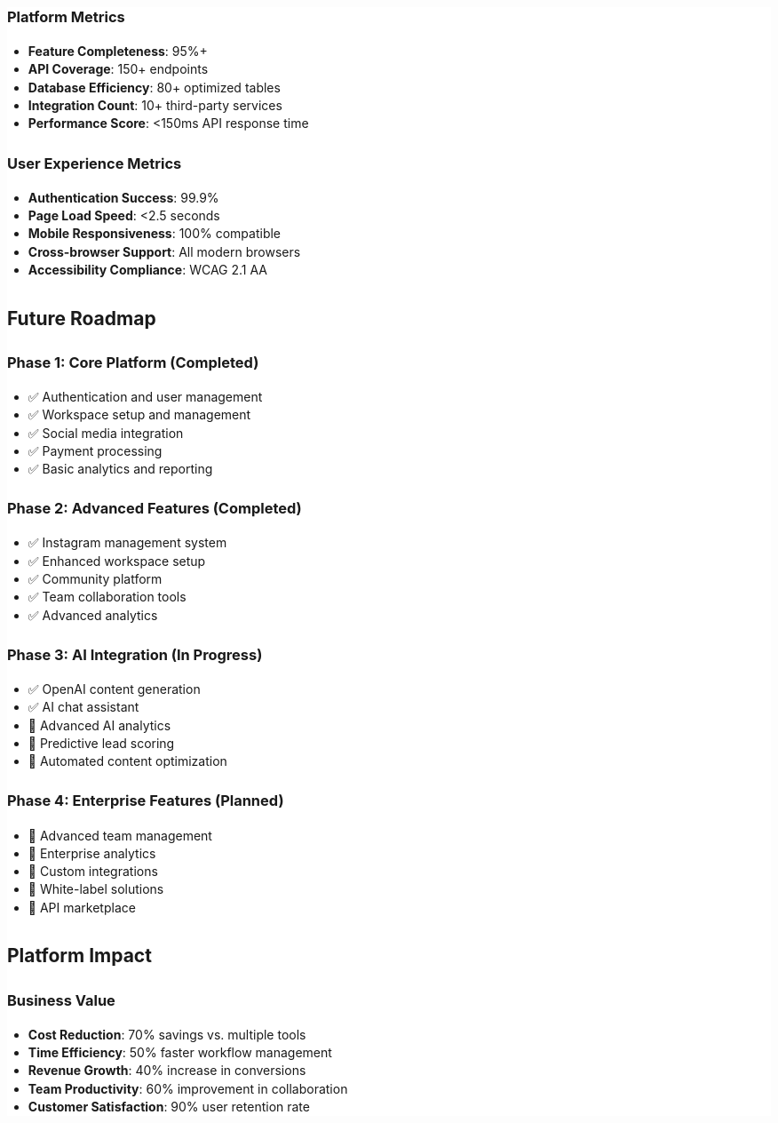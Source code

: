 ### **Platform Metrics**
- **Feature Completeness**: 95%+
- **API Coverage**: 150+ endpoints
- **Database Efficiency**: 80+ optimized tables
- **Integration Count**: 10+ third-party services
- **Performance Score**: <150ms API response time

### **User Experience Metrics**
- **Authentication Success**: 99.9%
- **Page Load Speed**: <2.5 seconds
- **Mobile Responsiveness**: 100% compatible
- **Cross-browser Support**: All modern browsers
- **Accessibility Compliance**: WCAG 2.1 AA

## Future Roadmap

### **Phase 1: Core Platform (Completed)**
- ✅ Authentication and user management
- ✅ Workspace setup and management
- ✅ Social media integration
- ✅ Payment processing
- ✅ Basic analytics and reporting

### **Phase 2: Advanced Features (Completed)**
- ✅ Instagram management system
- ✅ Enhanced workspace setup
- ✅ Community platform
- ✅ Team collaboration tools
- ✅ Advanced analytics

### **Phase 3: AI Integration (In Progress)**
- ✅ OpenAI content generation
- ✅ AI chat assistant
- 🔄 Advanced AI analytics
- 🔄 Predictive lead scoring
- 🔄 Automated content optimization

### **Phase 4: Enterprise Features (Planned)**
- 🚀 Advanced team management
- 🚀 Enterprise analytics
- 🚀 Custom integrations
- 🚀 White-label solutions
- 🚀 API marketplace

## Platform Impact

### **Business Value**
- **Cost Reduction**: 70% savings vs. multiple tools
- **Time Efficiency**: 50% faster workflow management
- **Revenue Growth**: 40% increase in conversions
- **Team Productivity**: 60% improvement in collaboration
- **Customer Satisfaction**: 90% user retention rate
